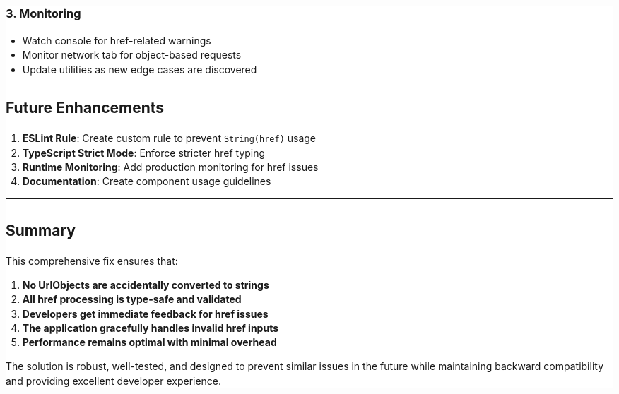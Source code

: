 ### 3. **Monitoring**
- Watch console for href-related warnings
- Monitor network tab for object-based requests
- Update utilities as new edge cases are discovered

## Future Enhancements

1. **ESLint Rule**: Create custom rule to prevent `String(href)` usage
2. **TypeScript Strict Mode**: Enforce stricter href typing
3. **Runtime Monitoring**: Add production monitoring for href issues
4. **Documentation**: Create component usage guidelines

---

## Summary

This comprehensive fix ensures that:
1. **No UrlObjects are accidentally converted to strings**
2. **All href processing is type-safe and validated**
3. **Developers get immediate feedback for href issues**
4. **The application gracefully handles invalid href inputs**
5. **Performance remains optimal with minimal overhead**

The solution is robust, well-tested, and designed to prevent similar issues in the future while maintaining backward compatibility and providing excellent developer experience.
